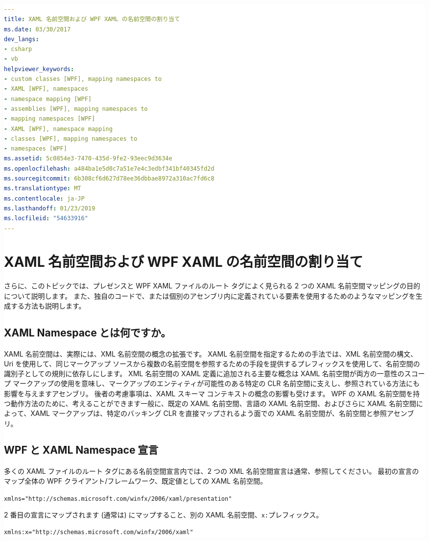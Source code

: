 ```yaml
---
title: XAML 名前空間および WPF XAML の名前空間の割り当て
ms.date: 03/30/2017
dev_langs:
- csharp
- vb
helpviewer_keywords:
- custom classes [WPF], mapping namespaces to
- XAML [WPF], namespaces
- namespace mapping [WPF]
- assemblies [WPF], mapping namespaces to
- mapping namespaces [WPF]
- XAML [WPF], namespace mapping
- classes [WPF], mapping namespaces to
- namespaces [WPF]
ms.assetid: 5c0854e3-7470-435d-9fe2-93eec9d3634e
ms.openlocfilehash: a484ba1e5d0c7a51e7e4c3edbf341bf40345fd2d
ms.sourcegitcommit: 6b308cf6d627d78ee36dbbae8972a310ac7fd6c8
ms.translationtype: MT
ms.contentlocale: ja-JP
ms.lasthandoff: 01/23/2019
ms.locfileid: "54633916"
---
```

# <a name="xaml-namespaces-and-namespace-mapping-for-wpf-xaml"></a>XAML 名前空間および WPF XAML の名前空間の割り当て
さらに、このトピックでは、プレゼンスと WPF XAML ファイルのルート タグによく見られる 2 つの XAML 名前空間マッピングの目的について説明します。 また、独自のコードで、または個別のアセンブリ内に定義されている要素を使用するためのようなマッピングを生成する方法も説明します。  
  
  
## <a name="what-is-a-xaml-namespace"></a>XAML Namespace とは何ですか。  
 XAML 名前空間は、実際には、XML 名前空間の概念の拡張です。 XAML 名前空間を指定するための手法では、XML 名前空間の構文、Uri を使用して、同じマークアップ ソースから複数の名前空間を参照するための手段を提供するプレフィックスを使用して、名前空間の識別子としての規則に依存しにします。 XML 名前空間の XAML 定義に追加される主要な概念は XAML 名前空間が両方の一意性のスコープ マークアップの使用を意味し、マークアップのエンティティが可能性のある特定の CLR 名前空間に支えし、参照されている方法にも影響を与えますアセンブリ。 後者の考慮事項は、XAML スキーマ コンテキストの概念の影響も受けます。 WPF の XAML 名前空間を持つ動作方法のために、考えることができます一般に、既定の XAML 名前空間、言語の XAML 名前空間、およびさらに XAML 名前空間によって、XAML マークアップは、特定のバッキング CLR を直接マップされるよう面での XAML 名前空間が、名前空間と参照アセンブリ。  
  
<a name="The_WPF_and_XAML_Namespace_Declarations"></a>   
## <a name="the-wpf-and-xaml-namespace-declarations"></a>WPF と XAML Namespace 宣言  
 多くの XAML ファイルのルート タグにある名前空間宣言内では、2 つの XML 名前空間宣言は通常、参照してください。 最初の宣言のマップ全体の WPF クライアント/フレームワーク、既定値としての XAML 名前空間。  
  
 `xmlns="http://schemas.microsoft.com/winfx/2006/xaml/presentation"`  
  
 2 番目の宣言にマップされます (通常は) にマップすること、別の XAML 名前空間、`x:`プレフィックス。  
  
 `xmlns:x="http://schemas.microsoft.com/winfx/2006/xaml"`  
  
